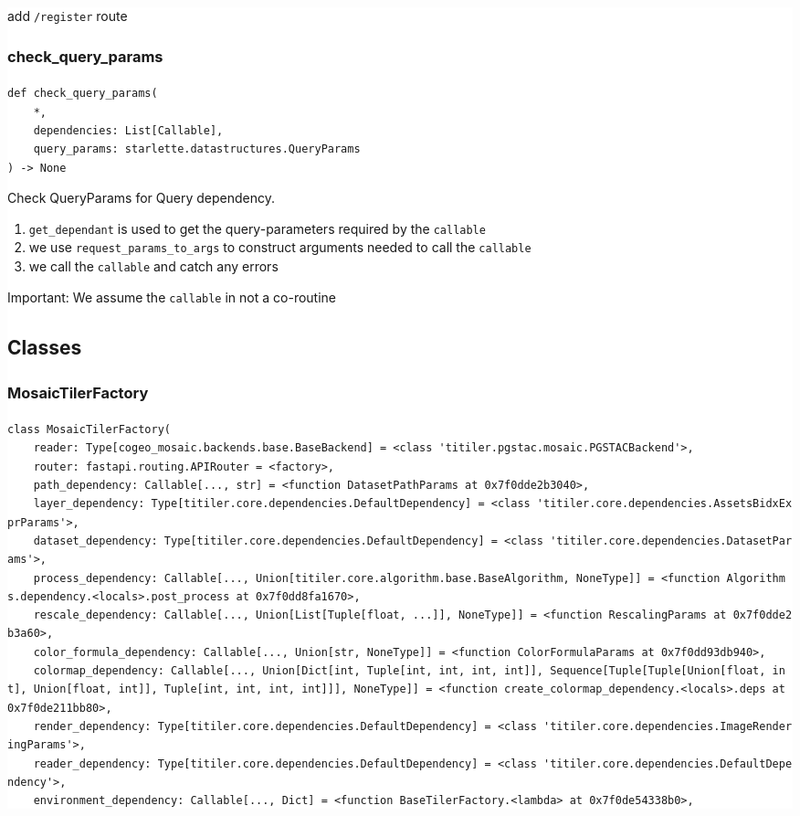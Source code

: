 add `/register` route

    
### check_query_params

```python3
def check_query_params(
    *,
    dependencies: List[Callable],
    query_params: starlette.datastructures.QueryParams
) -> None
```

Check QueryParams for Query dependency.

1. `get_dependant` is used to get the query-parameters required by the `callable`
2. we use `request_params_to_args` to construct arguments needed to call the `callable`
3. we call the `callable` and catch any errors

Important: We assume the `callable` in not a co-routine

## Classes

### MosaicTilerFactory

```python3
class MosaicTilerFactory(
    reader: Type[cogeo_mosaic.backends.base.BaseBackend] = <class 'titiler.pgstac.mosaic.PGSTACBackend'>,
    router: fastapi.routing.APIRouter = <factory>,
    path_dependency: Callable[..., str] = <function DatasetPathParams at 0x7f0dde2b3040>,
    layer_dependency: Type[titiler.core.dependencies.DefaultDependency] = <class 'titiler.core.dependencies.AssetsBidxExprParams'>,
    dataset_dependency: Type[titiler.core.dependencies.DefaultDependency] = <class 'titiler.core.dependencies.DatasetParams'>,
    process_dependency: Callable[..., Union[titiler.core.algorithm.base.BaseAlgorithm, NoneType]] = <function Algorithms.dependency.<locals>.post_process at 0x7f0dd8fa1670>,
    rescale_dependency: Callable[..., Union[List[Tuple[float, ...]], NoneType]] = <function RescalingParams at 0x7f0dde2b3a60>,
    color_formula_dependency: Callable[..., Union[str, NoneType]] = <function ColorFormulaParams at 0x7f0dd93db940>,
    colormap_dependency: Callable[..., Union[Dict[int, Tuple[int, int, int, int]], Sequence[Tuple[Tuple[Union[float, int], Union[float, int]], Tuple[int, int, int, int]]], NoneType]] = <function create_colormap_dependency.<locals>.deps at 0x7f0de211bb80>,
    render_dependency: Type[titiler.core.dependencies.DefaultDependency] = <class 'titiler.core.dependencies.ImageRenderingParams'>,
    reader_dependency: Type[titiler.core.dependencies.DefaultDependency] = <class 'titiler.core.dependencies.DefaultDependency'>,
    environment_dependency: Callable[..., Dict] = <function BaseTilerFactory.<lambda> at 0x7f0de54338b0>,
```